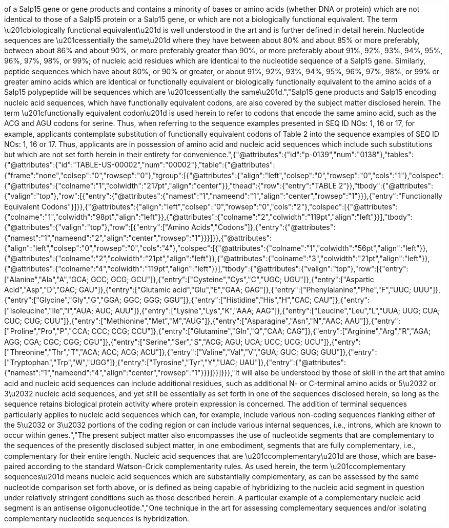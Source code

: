 of a Salp15 gene or gene products and contains a minority of bases or amino acids (whether DNA or protein) which are not identical to those of a Salp15 protein or a Salp15 gene, or which are not a biologically functional equivalent. The term \u201cbiologically functional equivalent\u201d is well understood in the art and is further defined in detail herein. Nucleotide sequences are \u201cessentially the same\u201d where they have between about 80% and about 85% or more preferably, between about 86% and about 90%, or more preferably greater than 90%, or more preferably about 91%, 92%, 93%, 94%, 95%, 96%, 97%, 98%, or 99%; of nucleic acid residues which are identical to the nucleotide sequence of a Salp15 gene. Similarly, peptide sequences which have about 80%, or 90% or greater, or about 91%, 92%, 93%, 94%, 95%, 96%, 97%, 98%, or 99% or greater amino acids which are identical or functionally equivalent or biologically functionally equivalent to the amino acids of a Salp15 polypeptide will be sequences which are \u201cessentially the same\u201d.","Salp15 gene products and Salp15 encoding nucleic acid sequences, which have functionally equivalent codons, are also covered by the subject matter disclosed herein. The term \u201cfunctionally equivalent codon\u201d is used herein to refer to codons that encode the same amino acid, such as the ACG and AGU codons for serine. Thus, when referring to the sequence examples presented in SEQ ID NOs: 1, 16 or 17, for example, applicants contemplate substitution of functionally equivalent codons of Table 2 into the sequence examples of SEQ ID NOs: 1, 16 or 17. Thus, applicants are in possession of amino acid and nucleic acid sequences which include such substitutions but which are not set forth herein in their entirety for convenience.",{"@attributes":{"id":"p-0139","num":"0138"},"tables":{"@attributes":{"id":"TABLE-US-00002","num":"00002"},"table":{"@attributes":{"frame":"none","colsep":"0","rowsep":"0"},"tgroup":[{"@attributes":{"align":"left","colsep":"0","rowsep":"0","cols":"1"},"colspec":{"@attributes":{"colname":"1","colwidth":"217pt","align":"center"}},"thead":{"row":{"entry":"TABLE 2"}},"tbody":{"@attributes":{"valign":"top"},"row":[{"entry":{"@attributes":{"namest":"1","nameend":"1","align":"center","rowsep":"1"}}},{"entry":"Functionally Equivalent Codons"}]}},{"@attributes":{"align":"left","colsep":"0","rowsep":"0","cols":"2"},"colspec":[{"@attributes":{"colname":"1","colwidth":"98pt","align":"left"}},{"@attributes":{"colname":"2","colwidth":"119pt","align":"left"}}],"tbody":{"@attributes":{"valign":"top"},"row":[{"entry":["Amino Acids","Codons"]},{"entry":{"@attributes":{"namest":"1","nameend":"2","align":"center","rowsep":"1"}}}]}},{"@attributes":{"align":"left","colsep":"0","rowsep":"0","cols":"4"},"colspec":[{"@attributes":{"colname":"1","colwidth":"56pt","align":"left"}},{"@attributes":{"colname":"2","colwidth":"21pt","align":"left"}},{"@attributes":{"colname":"3","colwidth":"21pt","align":"left"}},{"@attributes":{"colname":"4","colwidth":"119pt","align":"left"}}],"tbody":{"@attributes":{"valign":"top"},"row":[{"entry":["Alanine","Ala","A","GCA; GCC; GCG; GCU"]},{"entry":["Cysteine","Cys","C","UGC; UGU"]},{"entry":["Aspartic Acid","Asp","D","GAC; GAU"]},{"entry":["Glutamic acid","Glu","E","GAA; GAG"]},{"entry":["Phenylalanine","Phe","F","UUC; UUU"]},{"entry":["Glycine","Gly","G","GGA; GGC; GGG; GGU"]},{"entry":["Histidine","His","H","CAC; CAU"]},{"entry":["Isoleucine","Ile","I","AUA; AUC; AUU"]},{"entry":["Lysine","Lys","K","AAA; AAG"]},{"entry":["Leucine","Leu","L","UUA; UUG; CUA; CUC; CUG; CUU"]},{"entry":["Methionine","Met","M","AUG"]},{"entry":["Asparagine","Asn","N","AAC; AAU"]},{"entry":["Proline","Pro","P","CCA; CCC; CCG; CCU"]},{"entry":["Glutamine","Gln","Q","CAA; CAG"]},{"entry":["Arginine","Arg","R","AGA; AGG; CGA; CGC; CGG; CGU"]},{"entry":["Serine","Ser","S","ACG; AGU; UCA; UCC; UCG; UCU"]},{"entry":["Threonine","Thr","T","ACA; ACC; ACG; ACU"]},{"entry":["Valine","Val","V","GUA; GUC; GUG; GUU"]},{"entry":["Tryptophan","Trp","W","UGG"]},{"entry":["Tyrosine","Tyr","Y","UAC; UAU"]},{"entry":{"@attributes":{"namest":"1","nameend":"4","align":"center","rowsep":"1"}}}]}}]}}},"It will also be understood by those of skill in the art that amino acid and nucleic acid sequences can include additional residues, such as additional N- or C-terminal amino acids or 5\u2032 or 3\u2032 nucleic acid sequences, and yet still be essentially as set forth in one of the sequences disclosed herein, so long as the sequence retains biological protein activity where protein expression is concerned. The addition of terminal sequences particularly applies to nucleic acid sequences which can, for example, include various non-coding sequences flanking either of the 5\u2032 or 3\u2032 portions of the coding region or can include various internal sequences, i.e., introns, which are known to occur within genes.","The present subject matter also encompasses the use of nucleotide segments that are complementary to the sequences of the presently disclosed subject matter, in one embodiment, segments that are fully complementary, i.e., complementary for their entire length. Nucleic acid sequences that are \u201ccomplementary\u201d are those, which are base-paired according to the standard Watson-Crick complementarity rules. As used herein, the term \u201ccomplementary sequences\u201d means nucleic acid sequences which are substantially complementary, as can be assessed by the same nucleotide comparison set forth above, or is defined as being capable of hybridizing to the nucleic acid segment in question under relatively stringent conditions such as those described herein. A particular example of a complementary nucleic acid segment is an antisense oligonucleotide.","One technique in the art for assessing complementary sequences and\/or isolating complementary nucleotide sequences is hybridization.